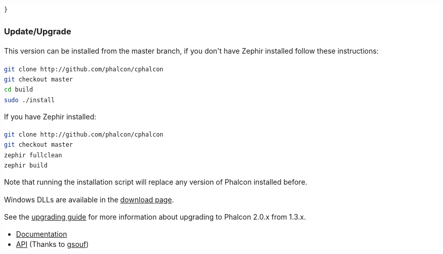 ```php
}
```

### Update/Upgrade

This version can be installed from the master branch, if you don't have Zephir
installed follow these instructions:

```sh
git clone http://github.com/phalcon/cphalcon
git checkout master
cd build
sudo ./install
```

If you have Zephir installed:

```sh
git clone http://github.com/phalcon/cphalcon
git checkout master
zephir fullclean
zephir build
```

Note that running the installation script will replace any version of Phalcon
installed before.

Windows DLLs are available in the [download page](http://phalconphp.com/en/download/windows).

See the [upgrading guide](https://blog.phalconphp.com/post/guide-upgrading-to-phalcon-2)
for more information about upgrading to Phalcon 2.0.x from 1.3.x.

* [Documentation](https://docs.phalconphp.com)
* [API](https://api.phalconphp.com/) (Thanks to [gsouf](https://github.com/gsouf))
